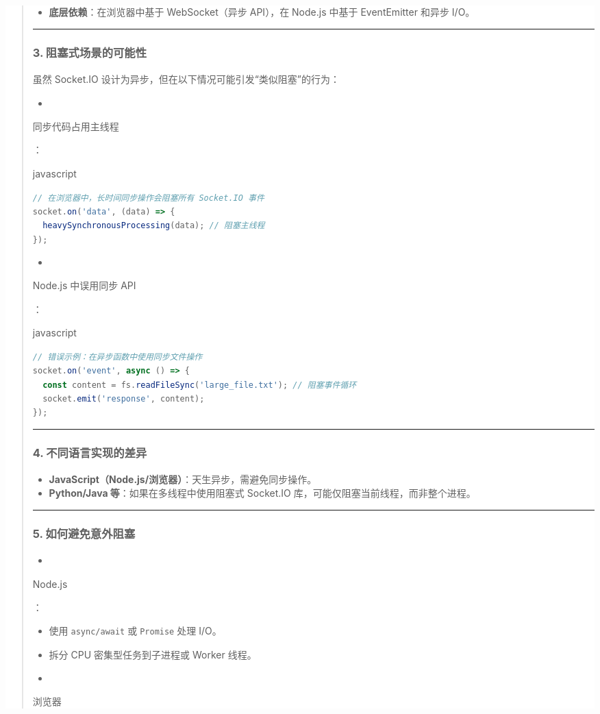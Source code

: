>
> - **底层依赖**：在浏览器中基于 WebSocket（异步 API），在 Node.js 中基于 EventEmitter 和异步 I/O。
>
> ------
>
> ### **3. 阻塞式场景的可能性**
>
> 虽然 Socket.IO 设计为异步，但在以下情况可能引发“类似阻塞”的行为：
>
> - 
>
>   同步代码占用主线程
>
>   ：
>
>   javascript
>
>   ```javascript
>   // 在浏览器中，长时间同步操作会阻塞所有 Socket.IO 事件
>   socket.on('data', (data) => {
>     heavySynchronousProcessing(data); // 阻塞主线程
>   });
>   ```
>
> - 
>
>   Node.js 中误用同步 API
>
>   ：
>
>   javascript
>
>   ```javascript
>   // 错误示例：在异步函数中使用同步文件操作
>   socket.on('event', async () => {
>     const content = fs.readFileSync('large_file.txt'); // 阻塞事件循环
>     socket.emit('response', content);
>   });
>   ```
>
> ------
>
> ### **4. 不同语言实现的差异**
>
> - **JavaScript（Node.js/浏览器）**：天生异步，需避免同步操作。
> - **Python/Java 等**：如果在多线程中使用阻塞式 Socket.IO 库，可能仅阻塞当前线程，而非整个进程。
>
> ------
>
> ### **5. 如何避免意外阻塞**
>
> - 
>
>   Node.js
>
>   ：
>
>   - 使用 `async/await` 或 `Promise` 处理 I/O。
>   - 拆分 CPU 密集型任务到子进程或 Worker 线程。
>
> - 
>
>   浏览器
>